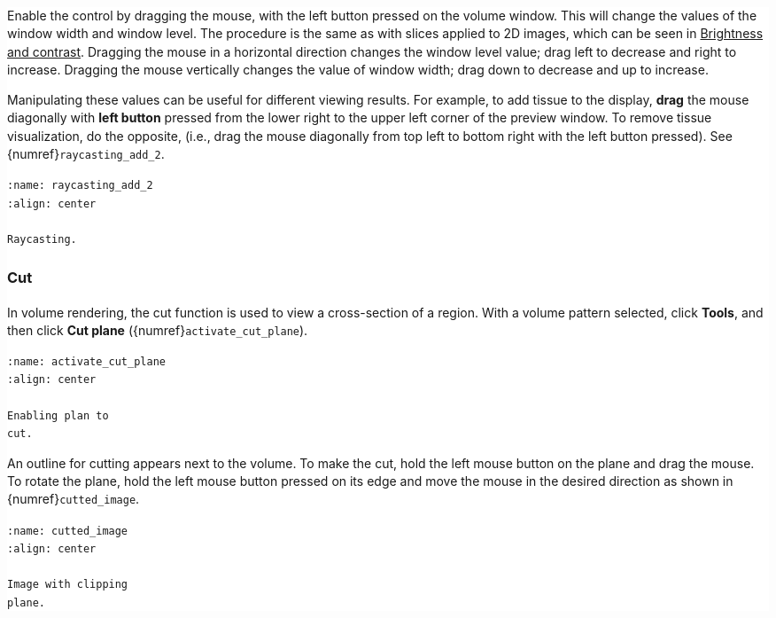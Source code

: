 Enable the control by dragging the mouse, with the left button pressed
on the volume window. This will change the values of the window width
and window level. The procedure is the same as with slices applied to 2D
images, which can be seen in
[Brightness and contrast](#brightness-and-contrast-windows).
Dragging the mouse in a horizontal direction changes the window level
value; drag left to decrease and right to increase. Dragging the mouse
vertically changes the value of window width; drag down to decrease and
up to increase.

Manipulating these values can be useful for different viewing results.
For example, to add tissue to the display, **drag** the mouse diagonally
with **left button** pressed from the lower right to the upper left
corner of the preview window. To remove tissue visualization, do the
opposite, (i.e., drag the mouse diagonally from top left to bottom right
with the left button pressed). See
{numref}`raycasting_add_2`.

```{figure} images/invesalius_screen/raycasting_add_2.PNG
:name: raycasting_add_2
:align: center

Raycasting.
```

### Cut

In volume rendering, the cut function is used to view a cross-section of
a region. With a volume pattern selected, click **Tools**, and then
click **Cut plane**
({numref}`activate_cut_plane`).


```{figure} images/invesalius_screen/activate_cut_plane_en.png
:name: activate_cut_plane
:align: center

Enabling plan to
cut.
```

An outline for cutting appears next to the volume. To make the cut, hold
the left mouse button on the plane and drag the mouse. To rotate the
plane, hold the left mouse button pressed on its edge and move the mouse
in the desired direction as shown in
{numref}`cutted_image`.


```{figure} images/invesalius_screen/cutted_image.png
:name: cutted_image
:align: center

Image with clipping
plane.
```
